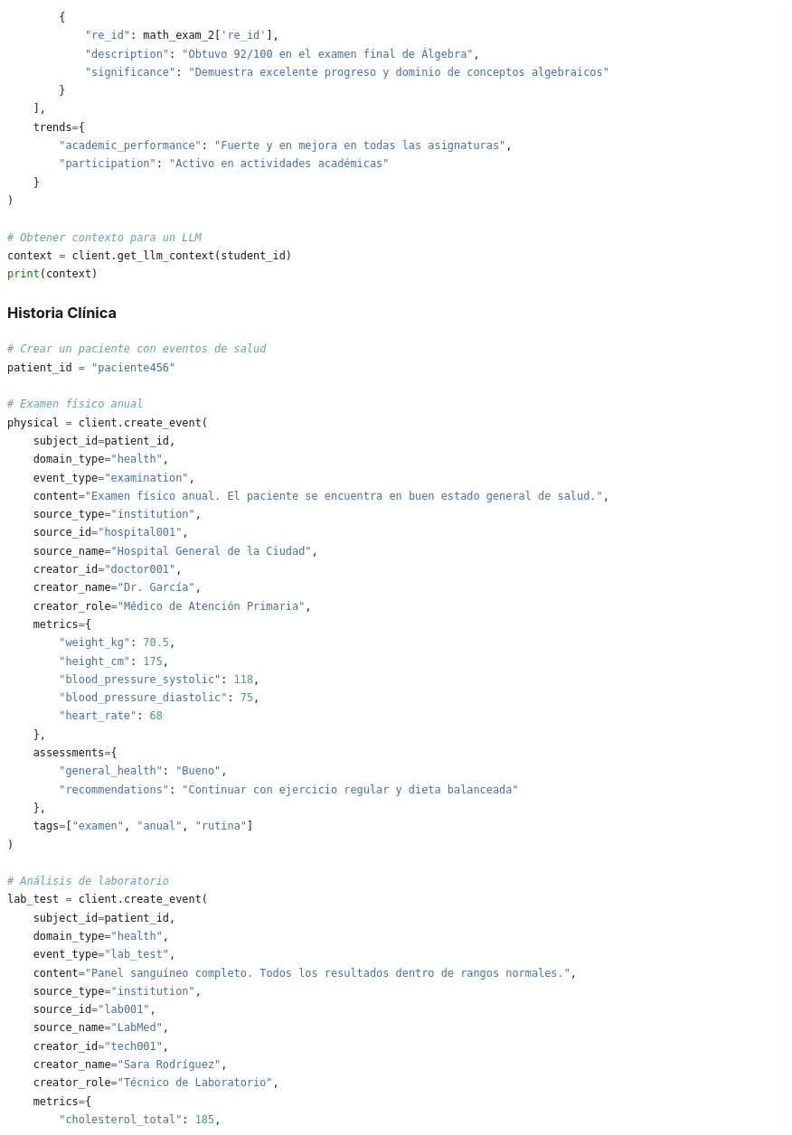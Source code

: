 ```python
        {
            "re_id": math_exam_2['re_id'],
            "description": "Obtuvo 92/100 en el examen final de Álgebra",
            "significance": "Demuestra excelente progreso y dominio de conceptos algebraicos"
        }
    ],
    trends={
        "academic_performance": "Fuerte y en mejora en todas las asignaturas",
        "participation": "Activo en actividades académicas"
    }
)

# Obtener contexto para un LLM
context = client.get_llm_context(student_id)
print(context)
```

### Historia Clínica

```python
# Crear un paciente con eventos de salud
patient_id = "paciente456"

# Examen físico anual
physical = client.create_event(
    subject_id=patient_id,
    domain_type="health",
    event_type="examination",
    content="Examen físico anual. El paciente se encuentra en buen estado general de salud.",
    source_type="institution",
    source_id="hospital001",
    source_name="Hospital General de la Ciudad",
    creator_id="doctor001",
    creator_name="Dr. García",
    creator_role="Médico de Atención Primaria",
    metrics={
        "weight_kg": 70.5,
        "height_cm": 175,
        "blood_pressure_systolic": 118,
        "blood_pressure_diastolic": 75,
        "heart_rate": 68
    },
    assessments={
        "general_health": "Bueno",
        "recommendations": "Continuar con ejercicio regular y dieta balanceada"
    },
    tags=["examen", "anual", "rutina"]
)

# Análisis de laboratorio
lab_test = client.create_event(
    subject_id=patient_id,
    domain_type="health",
    event_type="lab_test",
    content="Panel sanguíneo completo. Todos los resultados dentro de rangos normales.",
    source_type="institution",
    source_id="lab001",
    source_name="LabMed",
    creator_id="tech001",
    creator_name="Sara Rodríguez",
    creator_role="Técnico de Laboratorio",
    metrics={
        "cholesterol_total": 185,
```